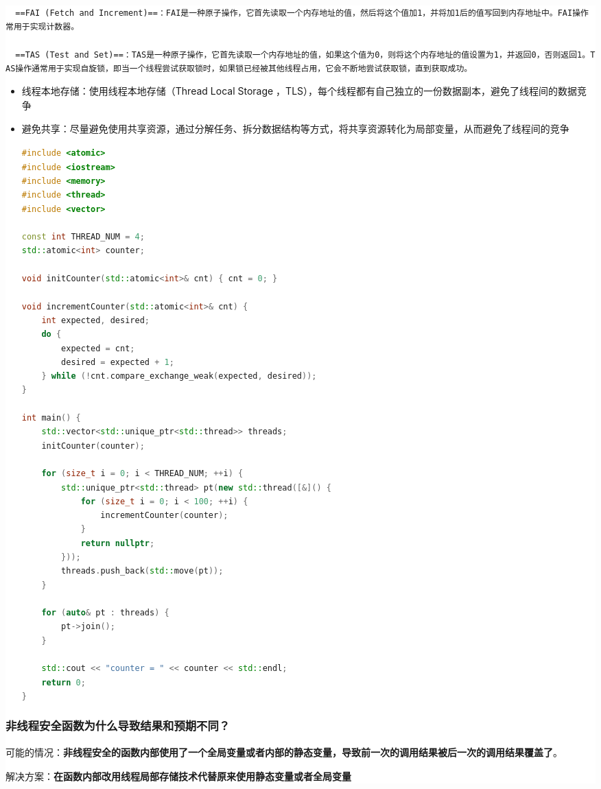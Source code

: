      ==FAI (Fetch and Increment)==：FAI是一种原子操作，它首先读取一个内存地址的值，然后将这个值加1，并将加1后的值写回到内存地址中。FAI操作常用于实现计数器。
        
      ==TAS (Test and Set)==：TAS是一种原子操作，它首先读取一个内存地址的值，如果这个值为0，则将这个内存地址的值设置为1，并返回0，否则返回1。TAS操作通常用于实现自旋锁，即当一个线程尝试获取锁时，如果锁已经被其他线程占用，它会不断地尝试获取锁，直到获取成功。

- 线程本地存储：使用线程本地存储（Thread Local Storage ，TLS），每个线程都有自己独立的一份数据副本，避免了线程间的数据竞争

- 避免共享：尽量避免使用共享资源，通过分解任务、拆分数据结构等方式，将共享资源转化为局部变量，从而避免了线程间的竞争

    ```c++
    #include <atomic>
    #include <iostream>
    #include <memory>
    #include <thread>
    #include <vector>
    
    const int THREAD_NUM = 4;
    std::atomic<int> counter;
    
    void initCounter(std::atomic<int>& cnt) { cnt = 0; }
    
    void incrementCounter(std::atomic<int>& cnt) {
        int expected, desired;
        do {
            expected = cnt;
            desired = expected + 1;
        } while (!cnt.compare_exchange_weak(expected, desired));
    }
    
    int main() {
        std::vector<std::unique_ptr<std::thread>> threads;
        initCounter(counter);
    
        for (size_t i = 0; i < THREAD_NUM; ++i) {
            std::unique_ptr<std::thread> pt(new std::thread([&]() {
                for (size_t i = 0; i < 100; ++i) {
                    incrementCounter(counter);
                }
                return nullptr;
            }));
            threads.push_back(std::move(pt));
        }
    
        for (auto& pt : threads) {
            pt->join();
        }
    
        std::cout << "counter = " << counter << std::endl;
        return 0;
    }
    ```

### 非线程安全函数为什么导致结果和预期不同？

可能的情况：**非线程安全的函数内部使用了一个全局变量或者内部的静态变量，导致前一次的调用结果被后一次的调用结果覆盖了**。

解决方案：**在函数内部改用线程局部存储技术代替原来使用静态变量或者全局变量**
